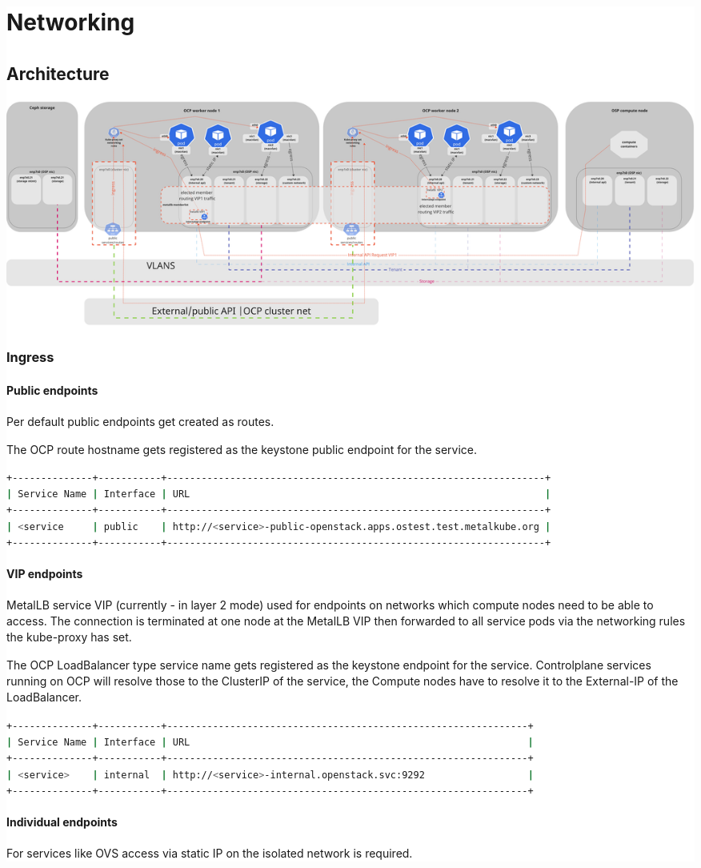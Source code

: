 # Networking

## Architecture

![Network diagram](images/network_diagram.jpg)

### Ingress

#### Public endpoints
Per default public endpoints get created as routes.

The OCP route hostname gets registered as the keystone public endpoint for the service.
```bash
+--------------+-----------+------------------------------------------------------------------+
| Service Name | Interface | URL                                                              |
+--------------+-----------+------------------------------------------------------------------+
| <service     | public    | http://<service>-public-openstack.apps.ostest.test.metalkube.org |
+--------------+-----------+------------------------------------------------------------------+
```

#### VIP endpoints
MetalLB service VIP (currently - in layer 2 mode) used for endpoints on networks which compute nodes need to be able to access. The connection is terminated at one node at the MetalLB VIP then forwarded to all service pods via the networking rules the kube-proxy has set.

The OCP LoadBalancer type service name gets registered as the keystone endpoint for the service. Controlplane services running on OCP will resolve those to the ClusterIP of the service, the Compute nodes have to resolve it to the External-IP of the LoadBalancer.
```bash
+--------------+-----------+---------------------------------------------------------------+
| Service Name | Interface | URL                                                           |
+--------------+-----------+---------------------------------------------------------------+
| <service>    | internal  | http://<service>-internal.openstack.svc:9292                  |
+--------------+-----------+---------------------------------------------------------------+
```

#### Individual endpoints
For services like OVS access via static IP on the isolated network is required.
